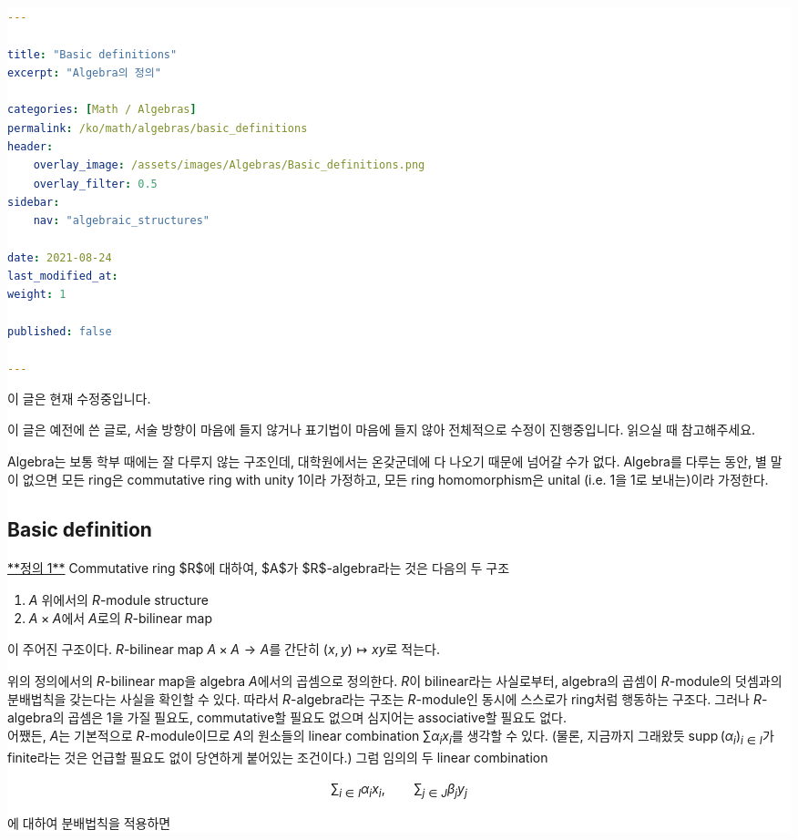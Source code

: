 ```yaml
---

title: "Basic definitions"
excerpt: "Algebra의 정의"

categories: [Math / Algebras]
permalink: /ko/math/algebras/basic_definitions
header:
    overlay_image: /assets/images/Algebras/Basic_definitions.png
    overlay_filter: 0.5
sidebar: 
    nav: "algebraic_structures"

date: 2021-08-24
last_modified_at: 
weight: 1

published: false

---
```

<div class="notice--warning" markdown="1">

이 글은 현재 수정중입니다.

이 글은 예전에 쓴 글로, 서술 방향이 마음에 들지 않거나 표기법이 마음에 들지 않아 전체적으로 수정이 진행중입니다. 읽으실 때 참고해주세요.

</div>

Algebra는 보통 학부 때에는 잘 다루지 않는 구조인데, 대학원에서는 온갖군데에 다 나오기 때문에 넘어갈 수가 없다. Algebra를 다루는 동안, 별 말이 없으면 모든 ring은 commutative ring with unity 1이라 가정하고, 모든 ring homomorphism은 unital (i.e. $1$을 $1$로 보내는)이라 가정한다.

## Basic definition

<div class="definition" markdown="1">
<ins id="df1">**정의 1**</ins> Commutative ring $R$에 대하여, $A$가 $R$-algebra라는 것은 다음의 두 구조

1. $A$ 위에서의 $R$-module structure
2. $A\times A$에서 $A$로의 $R$-bilinear map

이 주어진 구조이다. $R$-bilinear map $A\times A\rightarrow A$를 간단히 $(x,y)\mapsto xy$로 적는다. 
</div>

위의 정의에서의 $R$-bilinear map을 algebra $A$에서의 곱셈으로 정의한다. $R$이 bilinear라는 사실로부터, algebra의 곱셈이 $R$-module의 덧셈과의 분배법칙을 갖는다는 사실을 확인할 수 있다. 따라서 $R$-algebra라는 구조는 $R$-module인 동시에 스스로가 ring처럼 행동하는 구조다. 그러나 $R$-algebra의 곱셈은 1을 가질 필요도, commutative할 필요도 없으며 심지어는 associative할 필요도 없다.  
어쨌든, $A$는 기본적으로 $R$-module이므로 $A$의 원소들의 linear combination $\sum \alpha_ix_i$를 생각할 수 있다. (물론, 지금까지 그래왔듯 $\operatorname{supp}(\alpha_i)_{i\in I}$가 finite라는 것은 언급할 필요도 없이 당연하게 붙어있는 조건이다.) 그럼 임의의 두 linear combination

$$\sum_{i\in I}\alpha_ix_i,\qquad \sum_{j\in J}\beta_jy_j$$

에 대하여 분배법칙을 적용하면
